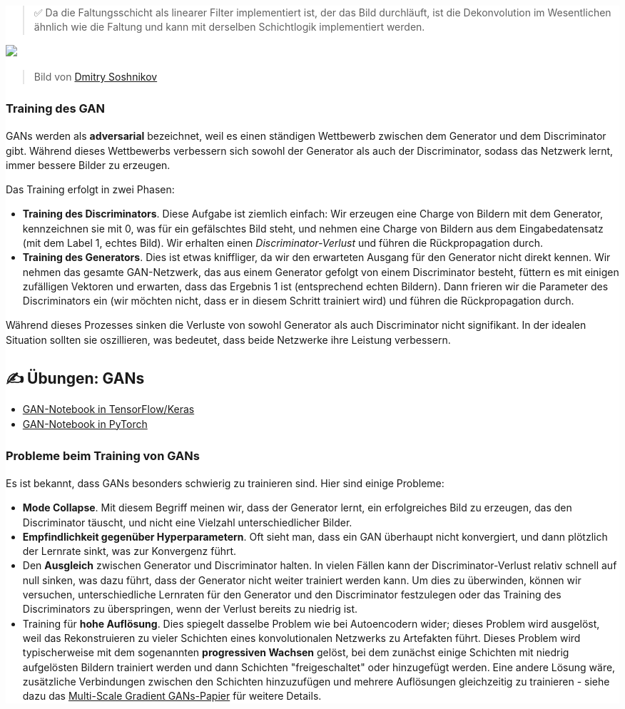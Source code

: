 > ✅ Da die Faltungsschicht als linearer Filter implementiert ist, der das Bild durchläuft, ist die Dekonvolution im Wesentlichen ähnlich wie die Faltung und kann mit derselben Schichtlogik implementiert werden.

<img src="images/gan_arch_detail.png" width="70%"/>

> Bild von [Dmitry Soshnikov](http://soshnikov.com)

### Training des GAN

GANs werden als **adversarial** bezeichnet, weil es einen ständigen Wettbewerb zwischen dem Generator und dem Discriminator gibt. Während dieses Wettbewerbs verbessern sich sowohl der Generator als auch der Discriminator, sodass das Netzwerk lernt, immer bessere Bilder zu erzeugen.

Das Training erfolgt in zwei Phasen:

* **Training des Discriminators**. Diese Aufgabe ist ziemlich einfach: Wir erzeugen eine Charge von Bildern mit dem Generator, kennzeichnen sie mit 0, was für ein gefälschtes Bild steht, und nehmen eine Charge von Bildern aus dem Eingabedatensatz (mit dem Label 1, echtes Bild). Wir erhalten einen *Discriminator-Verlust* und führen die Rückpropagation durch.
* **Training des Generators**. Dies ist etwas kniffliger, da wir den erwarteten Ausgang für den Generator nicht direkt kennen. Wir nehmen das gesamte GAN-Netzwerk, das aus einem Generator gefolgt von einem Discriminator besteht, füttern es mit einigen zufälligen Vektoren und erwarten, dass das Ergebnis 1 ist (entsprechend echten Bildern). Dann frieren wir die Parameter des Discriminators ein (wir möchten nicht, dass er in diesem Schritt trainiert wird) und führen die Rückpropagation durch.

Während dieses Prozesses sinken die Verluste von sowohl Generator als auch Discriminator nicht signifikant. In der idealen Situation sollten sie oszillieren, was bedeutet, dass beide Netzwerke ihre Leistung verbessern.

## ✍️ Übungen: GANs

* [GAN-Notebook in TensorFlow/Keras](../../../../../lessons/4-ComputerVision/10-GANs/GANTF.ipynb)
* [GAN-Notebook in PyTorch](../../../../../lessons/4-ComputerVision/10-GANs/GANPyTorch.ipynb)

### Probleme beim Training von GANs

Es ist bekannt, dass GANs besonders schwierig zu trainieren sind. Hier sind einige Probleme:

* **Mode Collapse**. Mit diesem Begriff meinen wir, dass der Generator lernt, ein erfolgreiches Bild zu erzeugen, das den Discriminator täuscht, und nicht eine Vielzahl unterschiedlicher Bilder.
* **Empfindlichkeit gegenüber Hyperparametern**. Oft sieht man, dass ein GAN überhaupt nicht konvergiert, und dann plötzlich der Lernrate sinkt, was zur Konvergenz führt.
* Den **Ausgleich** zwischen Generator und Discriminator halten. In vielen Fällen kann der Discriminator-Verlust relativ schnell auf null sinken, was dazu führt, dass der Generator nicht weiter trainiert werden kann. Um dies zu überwinden, können wir versuchen, unterschiedliche Lernraten für den Generator und den Discriminator festzulegen oder das Training des Discriminators zu überspringen, wenn der Verlust bereits zu niedrig ist.
* Training für **hohe Auflösung**. Dies spiegelt dasselbe Problem wie bei Autoencodern wider; dieses Problem wird ausgelöst, weil das Rekonstruieren zu vieler Schichten eines konvolutionalen Netzwerks zu Artefakten führt. Dieses Problem wird typischerweise mit dem sogenannten **progressiven Wachsen** gelöst, bei dem zunächst einige Schichten mit niedrig aufgelösten Bildern trainiert werden und dann Schichten "freigeschaltet" oder hinzugefügt werden. Eine andere Lösung wäre, zusätzliche Verbindungen zwischen den Schichten hinzuzufügen und mehrere Auflösungen gleichzeitig zu trainieren - siehe dazu das [Multi-Scale Gradient GANs-Papier](https://arxiv.org/abs/1903.06048) für weitere Details.
